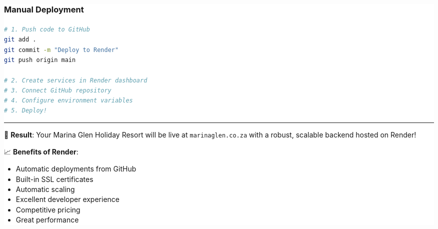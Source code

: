 ### Manual Deployment
```bash
# 1. Push code to GitHub
git add .
git commit -m "Deploy to Render"
git push origin main

# 2. Create services in Render dashboard
# 3. Connect GitHub repository
# 4. Configure environment variables
# 5. Deploy!
```

---

🎯 **Result**: Your Marina Glen Holiday Resort will be live at `marinaglen.co.za` with a robust, scalable backend hosted on Render!

📈 **Benefits of Render**:
- Automatic deployments from GitHub
- Built-in SSL certificates
- Automatic scaling
- Excellent developer experience
- Competitive pricing
- Great performance